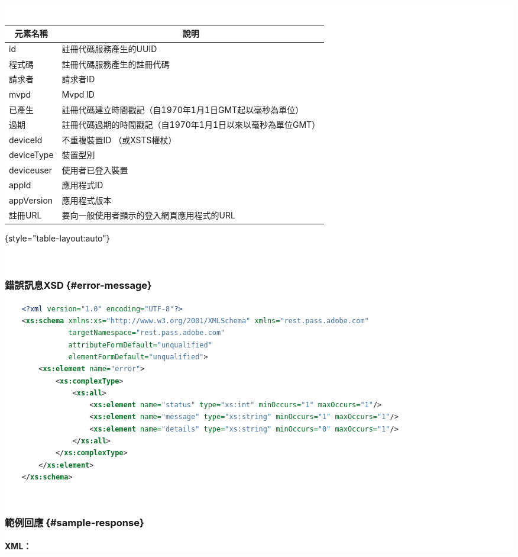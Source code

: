  </br>

| 元素名稱 | 說明 |
| --------------- | ------------------------------------------------------------------------------------ |
| id | 註冊代碼服務產生的UUID |
| 程式碼 | 註冊代碼服務產生的註冊代碼 |
| 請求者 | 請求者ID |
| mvpd | Mvpd ID |
| 已產生 | 註冊代碼建立時間戳記（自1970年1月1日GMT起以毫秒為單位） |
| 過期 | 註冊代碼過期的時間戳記（自1970年1月1日以來以毫秒為單位GMT） |
| deviceId | 不重複裝置ID （或XSTS權杖） |
| deviceType | 裝置型別 |
| deviceuser | 使用者已登入裝置 |
| appId | 應用程式ID |
| appVersion | 應用程式版本 |
| 註冊URL | 要向一般使用者顯示的登入網頁應用程式的URL |

{style="table-layout:auto"}
 </br>

 

### 錯誤訊息XSD  {#error-message}

```XML
    <?xml version="1.0" encoding="UTF-8"?>
    <xs:schema xmlns:xs="http://www.w3.org/2001/XMLSchema" xmlns="rest.pass.adobe.com"
               targetNamespace="rest.pass.adobe.com"
               attributeFormDefault="unqualified"
               elementFormDefault="unqualified">
        <xs:element name="error">
            <xs:complexType>
                <xs:all>
                    <xs:element name="status" type="xs:int" minOccurs="1" maxOccurs="1"/>
                    <xs:element name="message" type="xs:string" minOccurs="1" maxOccurs="1"/>
                    <xs:element name="details" type="xs:string" minOccurs="0" maxOccurs="1"/>
                </xs:all>
            </xs:complexType>
        </xs:element>
    </xs:schema>
```
 

### 範例回應 {#sample-response}

**XML：**
